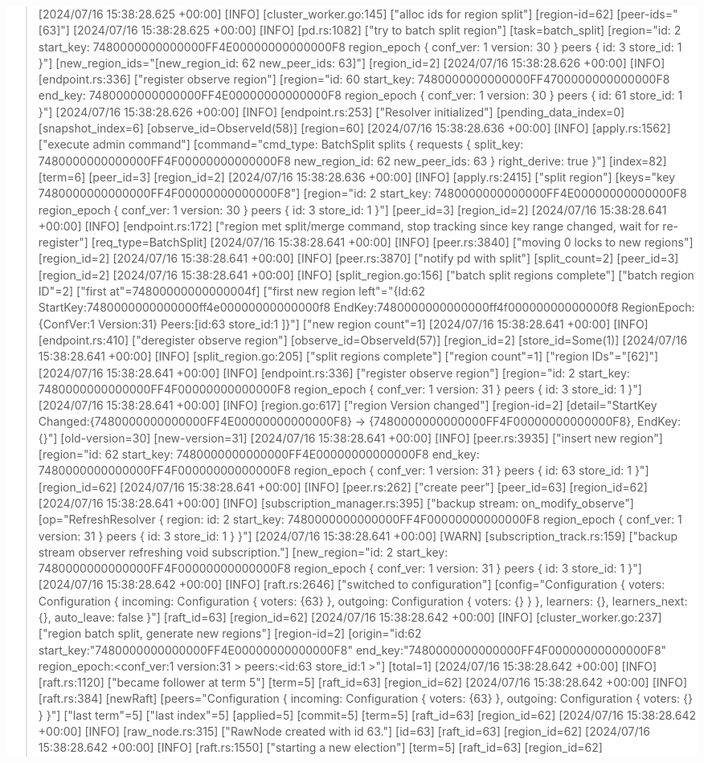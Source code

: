    > [2024/07/16 15:38:28.625 +00:00] [INFO] [cluster_worker.go:145] ["alloc ids for region split"] [region-id=62] [peer-ids="[63]"]
   > [2024/07/16 15:38:28.625 +00:00] [INFO] [pd.rs:1082] ["try to batch split region"] [task=batch_split] [region="id: 2 start_key: 7480000000000000FF4E00000000000000F8 region_epoch { conf_ver: 1 version: 30 } peers { id: 3 store_id: 1 }"] [new_region_ids="[new_region_id: 62 new_peer_ids: 63]"] [region_id=2]
   > [2024/07/16 15:38:28.626 +00:00] [INFO] [endpoint.rs:336] ["register observe region"] [region="id: 60 start_key: 7480000000000000FF4700000000000000F8 end_key: 7480000000000000FF4E00000000000000F8 region_epoch { conf_ver: 1 version: 30 } peers { id: 61 store_id: 1 }"]
   > [2024/07/16 15:38:28.626 +00:00] [INFO] [endpoint.rs:253] ["Resolver initialized"] [pending_data_index=0] [snapshot_index=6] [observe_id=ObserveId(58)] [region=60]
   > [2024/07/16 15:38:28.636 +00:00] [INFO] [apply.rs:1562] ["execute admin command"] [command="cmd_type: BatchSplit splits { requests { split_key: 7480000000000000FF4F00000000000000F8 new_region_id: 62 new_peer_ids: 63 } right_derive: true }"] [index=82] [term=6] [peer_id=3] [region_id=2]
   > [2024/07/16 15:38:28.636 +00:00] [INFO] [apply.rs:2415] ["split region"] [keys="key 7480000000000000FF4F00000000000000F8"] [region="id: 2 start_key: 7480000000000000FF4E00000000000000F8 region_epoch { conf_ver: 1 version: 30 } peers { id: 3 store_id: 1 }"] [peer_id=3] [region_id=2]
   > [2024/07/16 15:38:28.641 +00:00] [INFO] [endpoint.rs:172] ["region met split/merge command, stop tracking since key range changed, wait for re-register"] [req_type=BatchSplit]
   > [2024/07/16 15:38:28.641 +00:00] [INFO] [peer.rs:3840] ["moving 0 locks to new regions"] [region_id=2]
   > [2024/07/16 15:38:28.641 +00:00] [INFO] [peer.rs:3870] ["notify pd with split"] [split_count=2] [peer_id=3] [region_id=2]
   > [2024/07/16 15:38:28.641 +00:00] [INFO] [split_region.go:156] ["batch split regions complete"] ["batch region ID"=2] ["first at"=74800000000000004f] ["first new region left"="{Id:62 StartKey:7480000000000000ff4e00000000000000f8 EndKey:7480000000000000ff4f00000000000000f8 RegionEpoch:{ConfVer:1 Version:31} Peers:[id:63 store_id:1 ]}"] ["new region count"=1]
   > [2024/07/16 15:38:28.641 +00:00] [INFO] [endpoint.rs:410] ["deregister observe region"] [observe_id=ObserveId(57)] [region_id=2] [store_id=Some(1)]
   > [2024/07/16 15:38:28.641 +00:00] [INFO] [split_region.go:205] ["split regions complete"] ["region count"=1] ["region IDs"="[62]"]
   > [2024/07/16 15:38:28.641 +00:00] [INFO] [endpoint.rs:336] ["register observe region"] [region="id: 2 start_key: 7480000000000000FF4F00000000000000F8 region_epoch { conf_ver: 1 version: 31 } peers { id: 3 store_id: 1 }"]
   > [2024/07/16 15:38:28.641 +00:00] [INFO] [region.go:617] ["region Version changed"] [region-id=2] [detail="StartKey Changed:{7480000000000000FF4E00000000000000F8} -> {7480000000000000FF4F00000000000000F8}, EndKey:{}"] [old-version=30] [new-version=31]
   > [2024/07/16 15:38:28.641 +00:00] [INFO] [peer.rs:3935] ["insert new region"] [region="id: 62 start_key: 7480000000000000FF4E00000000000000F8 end_key: 7480000000000000FF4F00000000000000F8 region_epoch { conf_ver: 1 version: 31 } peers { id: 63 store_id: 1 }"] [region_id=62]
   > [2024/07/16 15:38:28.641 +00:00] [INFO] [peer.rs:262] ["create peer"] [peer_id=63] [region_id=62]
   > [2024/07/16 15:38:28.641 +00:00] [INFO] [subscription_manager.rs:395] ["backup stream: on_modify_observe"] [op="RefreshResolver { region: id: 2 start_key: 7480000000000000FF4F00000000000000F8 region_epoch { conf_ver: 1 version: 31 } peers { id: 3 store_id: 1 } }"]
   > [2024/07/16 15:38:28.641 +00:00] [WARN] [subscription_track.rs:159] ["backup stream observer refreshing void subscription."] [new_region="id: 2 start_key: 7480000000000000FF4F00000000000000F8 region_epoch { conf_ver: 1 version: 31 } peers { id: 3 store_id: 1 }"]
   > [2024/07/16 15:38:28.642 +00:00] [INFO] [raft.rs:2646] ["switched to configuration"] [config="Configuration { voters: Configuration { incoming: Configuration { voters: {63} }, outgoing: Configuration { voters: {} } }, learners: {}, learners_next: {}, auto_leave: false }"] [raft_id=63] [region_id=62]
   > [2024/07/16 15:38:28.642 +00:00] [INFO] [cluster_worker.go:237] ["region batch split, generate new regions"] [region-id=2] [origin="id:62 start_key:\"7480000000000000FF4E00000000000000F8\" end_key:\"7480000000000000FF4F00000000000000F8\" region_epoch:<conf_ver:1 version:31 > peers:<id:63 store_id:1 >"] [total=1]
   > [2024/07/16 15:38:28.642 +00:00] [INFO] [raft.rs:1120] ["became follower at term 5"] [term=5] [raft_id=63] [region_id=62]
   > [2024/07/16 15:38:28.642 +00:00] [INFO] [raft.rs:384] [newRaft] [peers="Configuration { incoming: Configuration { voters: {63} }, outgoing: Configuration { voters: {} } }"] ["last term"=5] ["last index"=5] [applied=5] [commit=5] [term=5] [raft_id=63] [region_id=62]
   > [2024/07/16 15:38:28.642 +00:00] [INFO] [raw_node.rs:315] ["RawNode created with id 63."] [id=63] [raft_id=63] [region_id=62]
   > [2024/07/16 15:38:28.642 +00:00] [INFO] [raft.rs:1550] ["starting a new election"] [term=5] [raft_id=63] [region_id=62]